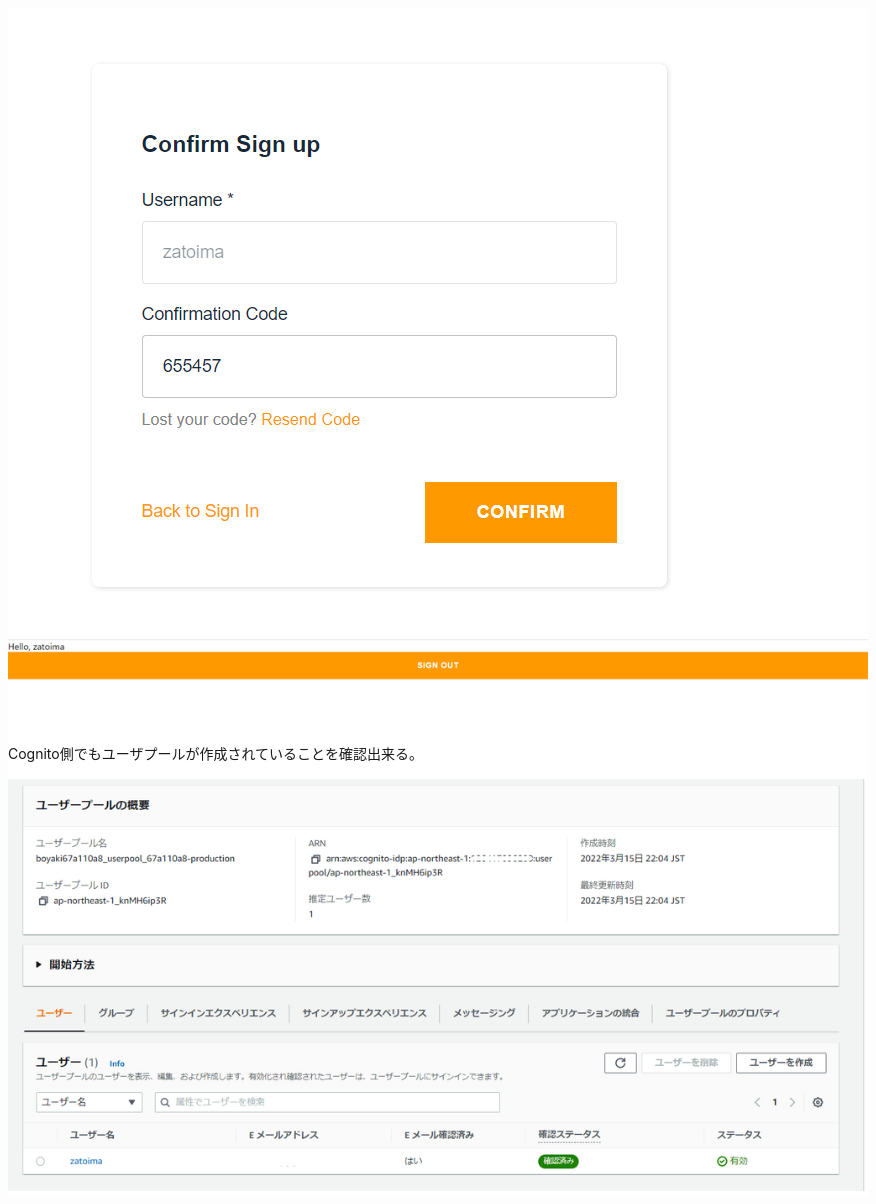 ![image-20220315223305505](image-20220315223305505.png)

![image-20220315223319450](image-20220315223319450.png)

Cognito側でもユーザプールが作成されていることを確認出来る。

![image-20220315223409671](image-20220315223409671.png)
